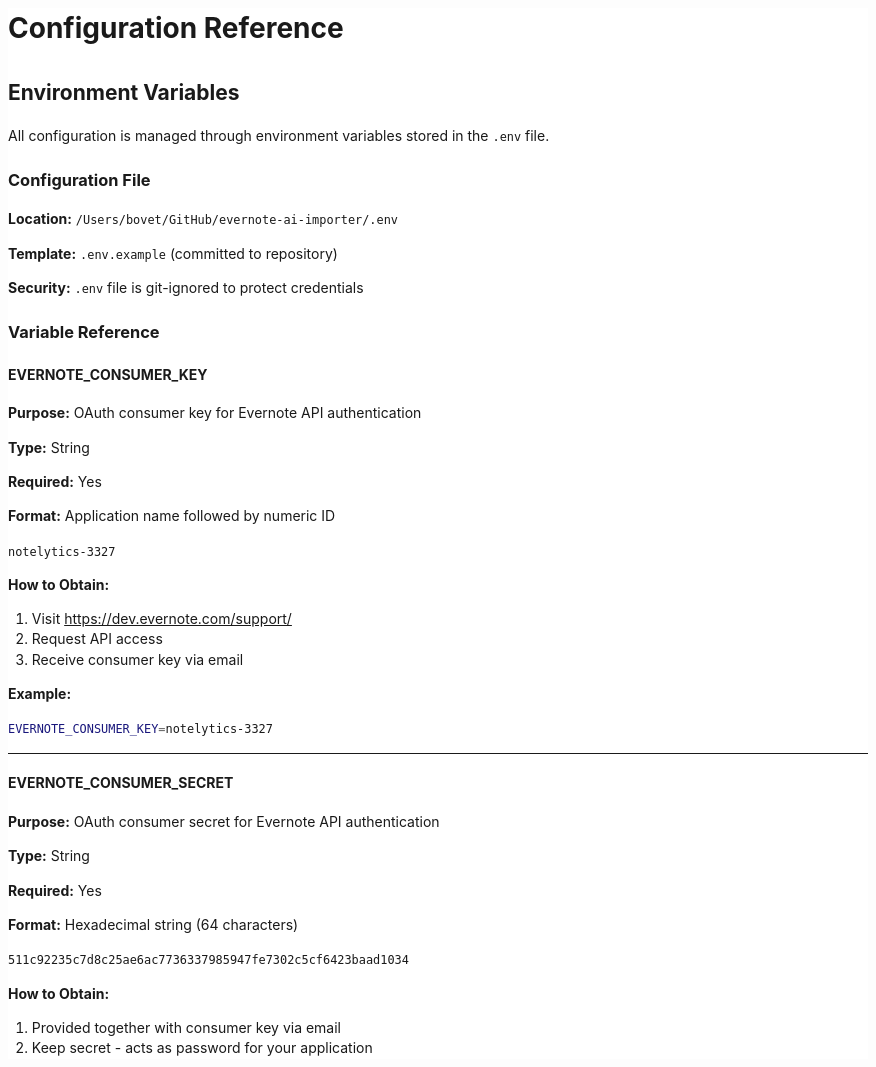 # Configuration Reference

## Environment Variables

All configuration is managed through environment variables stored in the `.env` file.

### Configuration File

**Location:** `/Users/bovet/GitHub/evernote-ai-importer/.env`

**Template:** `.env.example` (committed to repository)

**Security:** `.env` file is git-ignored to protect credentials

### Variable Reference

#### EVERNOTE_CONSUMER_KEY

**Purpose:** OAuth consumer key for Evernote API authentication

**Type:** String

**Required:** Yes

**Format:** Application name followed by numeric ID
```
notelytics-3327
```

**How to Obtain:**
1. Visit https://dev.evernote.com/support/
2. Request API access
3. Receive consumer key via email

**Example:**
```bash
EVERNOTE_CONSUMER_KEY=notelytics-3327
```

---

#### EVERNOTE_CONSUMER_SECRET

**Purpose:** OAuth consumer secret for Evernote API authentication

**Type:** String

**Required:** Yes

**Format:** Hexadecimal string (64 characters)
```
511c92235c7d8c25ae6ac7736337985947fe7302c5cf6423baad1034
```

**How to Obtain:**
1. Provided together with consumer key via email
2. Keep secret - acts as password for your application
